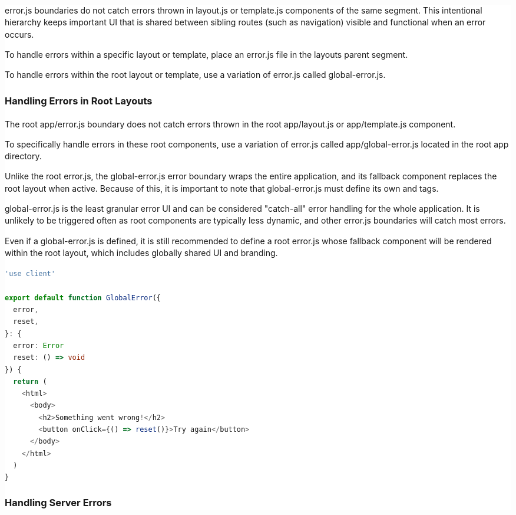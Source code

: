 error.js boundaries do not catch errors thrown in layout.js or template.js components of the same segment. This intentional hierarchy keeps important UI that is shared between sibling routes (such as navigation) visible and functional when an error occurs.

To handle errors within a specific layout or template, place an error.js file in the layouts parent segment.

To handle errors within the root layout or template, use a variation of error.js called global-error.js.

### Handling Errors in Root Layouts
  
    
    
  


The root app/error.js boundary does not catch errors thrown in the root app/layout.js or app/template.js component.

To specifically handle errors in these root components, use a variation of error.js called app/global-error.js located in the root app directory.

Unlike the root error.js, the global-error.js error boundary wraps the entire application, and its fallback component replaces the root layout when active. Because of this, it is important to note that global-error.js must define its own <html> and <body> tags.

global-error.js is the least granular error UI and can be considered "catch-all" error handling for the whole application. It is unlikely to be triggered often as root components are typically less dynamic, and other error.js boundaries will catch most errors.

Even if a global-error.js is defined, it is still recommended to define a root error.js whose fallback component will be rendered within the root layout, which includes globally shared UI and branding.

```typescript
'use client'
 
export default function GlobalError({
  error,
  reset,
}: {
  error: Error
  reset: () => void
}) {
  return (
    <html>
      <body>
        <h2>Something went wrong!</h2>
        <button onClick={() => reset()}>Try again</button>
      </body>
    </html>
  )
}
```

### Handling Server Errors
  